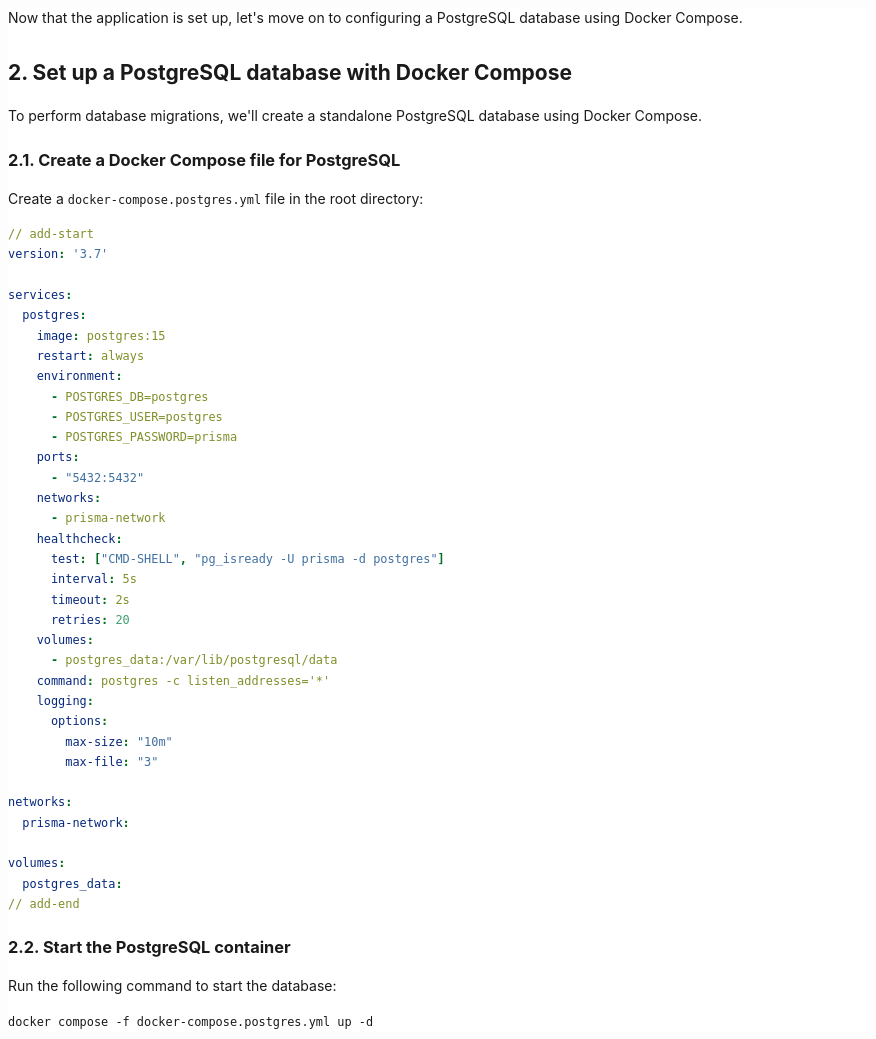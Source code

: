Now that the application is set up, let's move on to configuring a PostgreSQL database using Docker Compose.

## 2. Set up a PostgreSQL database with Docker Compose

To perform database migrations, we'll create a standalone PostgreSQL database using Docker Compose.

### 2.1. Create a Docker Compose file for PostgreSQL

Create a `docker-compose.postgres.yml` file in the root directory:

```yml file=docker-compose.postgres.yml
// add-start
version: '3.7'

services:
  postgres:
    image: postgres:15
    restart: always
    environment:
      - POSTGRES_DB=postgres
      - POSTGRES_USER=postgres
      - POSTGRES_PASSWORD=prisma
    ports:
      - "5432:5432"
    networks:
      - prisma-network
    healthcheck:
      test: ["CMD-SHELL", "pg_isready -U prisma -d postgres"]
      interval: 5s
      timeout: 2s
      retries: 20
    volumes:
      - postgres_data:/var/lib/postgresql/data
    command: postgres -c listen_addresses='*'
    logging:
      options:
        max-size: "10m"
        max-file: "3"

networks:
  prisma-network:

volumes:
  postgres_data:
// add-end
```

### 2.2. Start the PostgreSQL container

Run the following command to start the database:

```terminal
docker compose -f docker-compose.postgres.yml up -d
```
